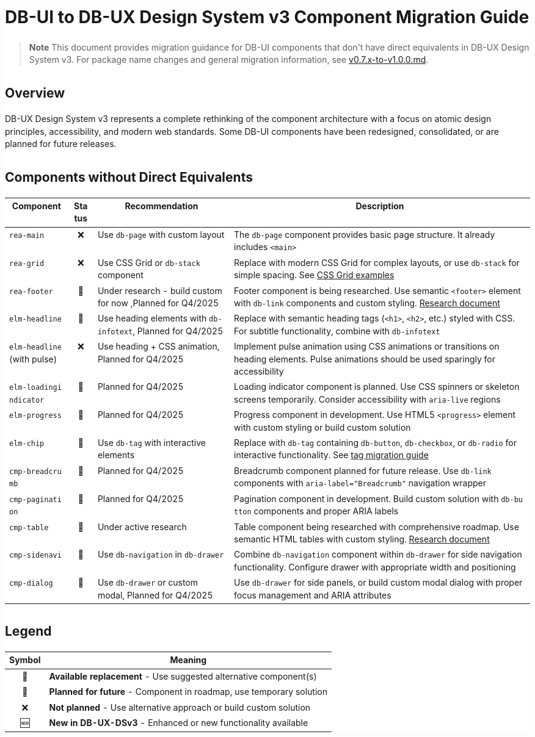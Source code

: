 # DB-UI to DB-UX Design System v3 Component Migration Guide

> **Note**
> This document provides migration guidance for DB-UI components that don't have direct equivalents in DB-UX Design System v3. For package name changes and general migration information, see [v0.7.x-to-v1.0.0.md](./v0.7.x-to-v1.0.0.md).

## Overview

DB-UX Design System v3 represents a complete rethinking of the component architecture with a focus on atomic design principles, accessibility, and modern web standards. Some DB-UI components have been redesigned, consolidated, or are planned for future releases.

## Components without Direct Equivalents

| Component                   | Status | Recommendation                                               | Description                                                                                                                                                                                         |
| --------------------------- | :----: | ------------------------------------------------------------ | --------------------------------------------------------------------------------------------------------------------------------------------------------------------------------------------------- |
| `rea-main`                  |   ❌   | Use `db-page` with custom layout                             | The `db-page` component provides basic page structure. It already includes `<main>`                                                                                                                 |
| `rea-grid`                  |   ❌   | Use CSS Grid or `db-stack` component                         | Replace with modern CSS Grid for complex layouts, or use `db-stack` for simple spacing. See [CSS Grid examples](https://developer.mozilla.org/en-US/docs/Web/CSS/CSS_Grid_Layout)                   |
| `rea-footer`                |   🔄   | Under research - build custom for now ,Planned for Q4/2025   | Footer component is being researched. Use semantic `<footer>` element with `db-link` components and custom styling. [Research document](../research/footer.md)                                      |
| `elm-headline`              |   🔁   | Use heading elements with `db-infotext`, Planned for Q4/2025 | Replace with semantic heading tags (`<h1>`, `<h2>`, etc.) styled with CSS. For subtitle functionality, combine with `db-infotext`                                                                   |
| `elm-headline` (with pulse) |   ❌   | Use heading + CSS animation, Planned for Q4/2025             | Implement pulse animation using CSS animations or transitions on heading elements. Pulse animations should be used sparingly for accessibility                                                      |
| `elm-loadingindicator`      |   🔄   | Planned for Q4/2025                                          | Loading indicator component is planned. Use CSS spinners or skeleton screens temporarily. Consider accessibility with `aria-live` regions                                                           |
| `elm-progress`              |   🔄   | Planned for Q4/2025                                          | Progress component in development. Use HTML5 `<progress>` element with custom styling or build custom solution                                                                                      |
| `elm-chip`                  |   🔁   | Use `db-tag` with interactive elements                       | Replace with `db-tag` containing `db-button`, `db-checkbox`, or `db-radio` for interactive functionality. See [tag migration guide](../../packages/components/src/components/tag/docs/Migration.md) |
| `cmp-breadcrumb`            |   🔄   | Planned for Q4/2025                                          | Breadcrumb component planned for future release. Use `db-link` components with `aria-label="Breadcrumb"` navigation wrapper                                                                         |
| `cmp-pagination`            |   🔄   | Planned for Q4/2025                                          | Pagination component in development. Build custom solution with `db-button` components and proper ARIA labels                                                                                       |
| `cmp-table`                 |   🔄   | Under active research                                        | Table component being researched with comprehensive roadmap. Use semantic HTML tables with custom styling. [Research document](../research/table.md)                                                |
| `cmp-sidenavi`              |   🔁   | Use `db-navigation` in `db-drawer`                           | Combine `db-navigation` component within `db-drawer` for side navigation functionality. Configure drawer with appropriate width and positioning                                                     |
| `cmp-dialog`                |   🔁   | Use `db-drawer` or custom modal, Planned for Q4/2025         | Use `db-drawer` for side panels, or build custom modal dialog with proper focus management and ARIA attributes                                                                                      |

## Legend

| Symbol | Meaning                                                               |
| :----: | --------------------------------------------------------------------- |
|   🔁   | **Available replacement** - Use suggested alternative component(s)    |
|   🔄   | **Planned for future** - Component in roadmap, use temporary solution |
|   ❌   | **Not planned** - Use alternative approach or build custom solution   |
|   🆕   | **New in DB-UX-DSv3** - Enhanced or new functionality available       |

